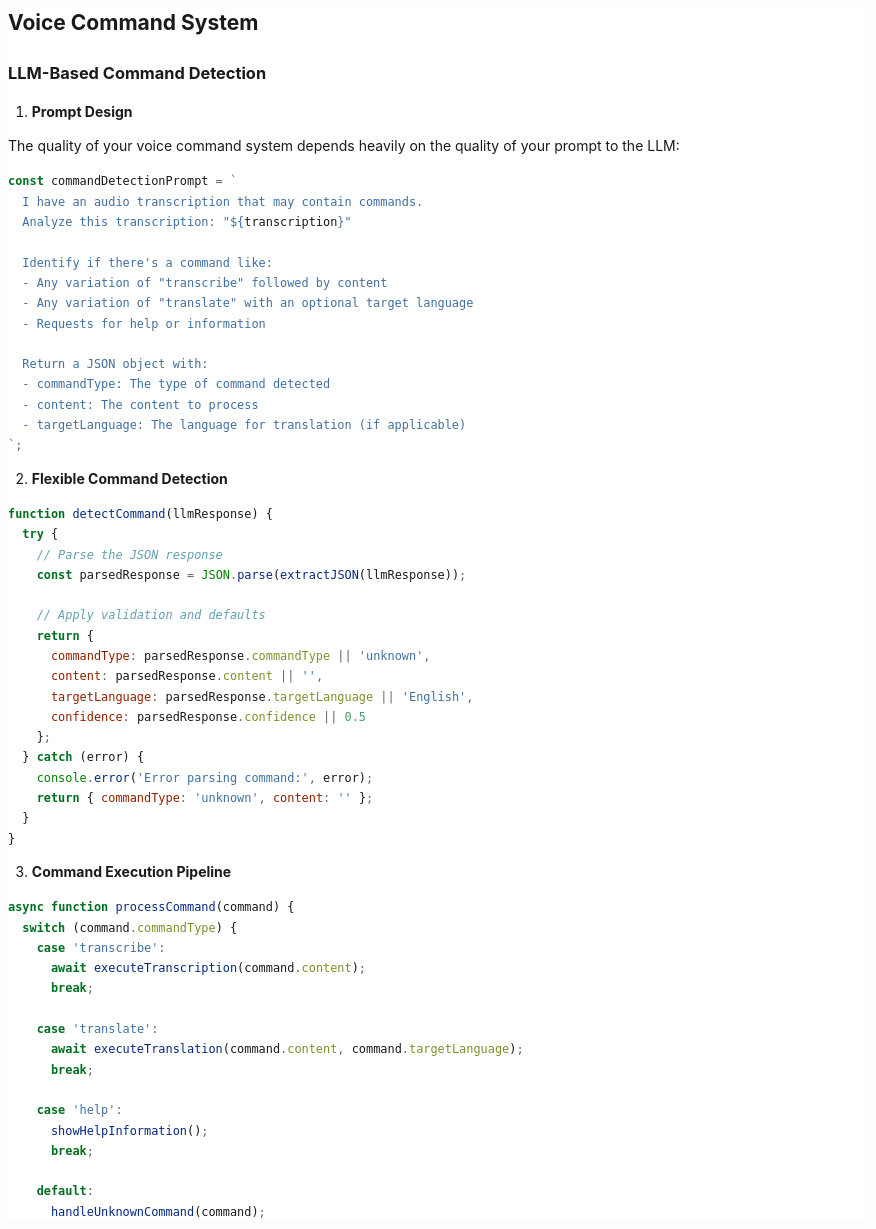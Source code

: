 ## Voice Command System

### LLM-Based Command Detection

1. **Prompt Design**

The quality of your voice command system depends heavily on the quality of your prompt to the LLM:

```javascript
const commandDetectionPrompt = `
  I have an audio transcription that may contain commands.
  Analyze this transcription: "${transcription}"
  
  Identify if there's a command like:
  - Any variation of "transcribe" followed by content
  - Any variation of "translate" with an optional target language
  - Requests for help or information
  
  Return a JSON object with:
  - commandType: The type of command detected
  - content: The content to process
  - targetLanguage: The language for translation (if applicable)
`;
```

2. **Flexible Command Detection**

```javascript
function detectCommand(llmResponse) {
  try {
    // Parse the JSON response
    const parsedResponse = JSON.parse(extractJSON(llmResponse));
    
    // Apply validation and defaults
    return {
      commandType: parsedResponse.commandType || 'unknown',
      content: parsedResponse.content || '',
      targetLanguage: parsedResponse.targetLanguage || 'English',
      confidence: parsedResponse.confidence || 0.5
    };
  } catch (error) {
    console.error('Error parsing command:', error);
    return { commandType: 'unknown', content: '' };
  }
}
```

3. **Command Execution Pipeline**

```javascript
async function processCommand(command) {
  switch (command.commandType) {
    case 'transcribe':
      await executeTranscription(command.content);
      break;
    
    case 'translate':
      await executeTranslation(command.content, command.targetLanguage);
      break;
    
    case 'help':
      showHelpInformation();
      break;
    
    default:
      handleUnknownCommand(command);
```